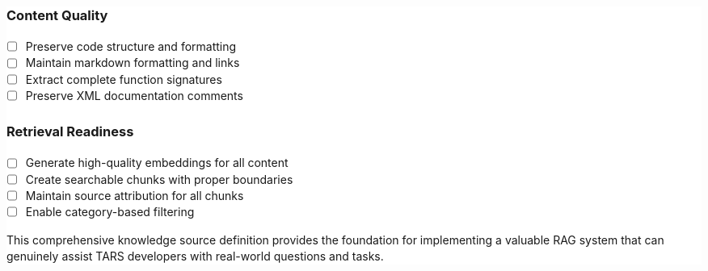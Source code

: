 ### **Content Quality**
- [ ] Preserve code structure and formatting
- [ ] Maintain markdown formatting and links
- [ ] Extract complete function signatures
- [ ] Preserve XML documentation comments

### **Retrieval Readiness**
- [ ] Generate high-quality embeddings for all content
- [ ] Create searchable chunks with proper boundaries
- [ ] Maintain source attribution for all chunks
- [ ] Enable category-based filtering

This comprehensive knowledge source definition provides the foundation for implementing a valuable RAG system that can genuinely assist TARS developers with real-world questions and tasks.
